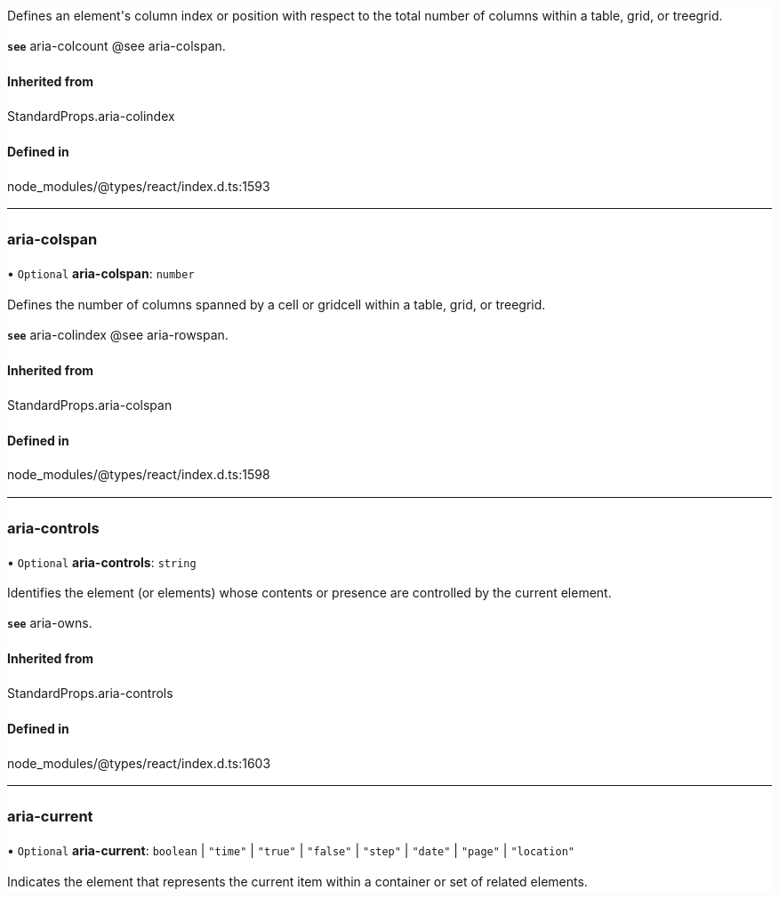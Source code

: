 Defines an element's column index or position with respect to the total number of columns within a table, grid, or treegrid.

**`see`** aria-colcount @see aria-colspan.

#### Inherited from

StandardProps.aria-colindex

#### Defined in

node_modules/@types/react/index.d.ts:1593

___

### aria-colspan

• `Optional` **aria-colspan**: `number`

Defines the number of columns spanned by a cell or gridcell within a table, grid, or treegrid.

**`see`** aria-colindex @see aria-rowspan.

#### Inherited from

StandardProps.aria-colspan

#### Defined in

node_modules/@types/react/index.d.ts:1598

___

### aria-controls

• `Optional` **aria-controls**: `string`

Identifies the element (or elements) whose contents or presence are controlled by the current element.

**`see`** aria-owns.

#### Inherited from

StandardProps.aria-controls

#### Defined in

node_modules/@types/react/index.d.ts:1603

___

### aria-current

• `Optional` **aria-current**: `boolean` \| ``"time"`` \| ``"true"`` \| ``"false"`` \| ``"step"`` \| ``"date"`` \| ``"page"`` \| ``"location"``

Indicates the element that represents the current item within a container or set of related elements.
